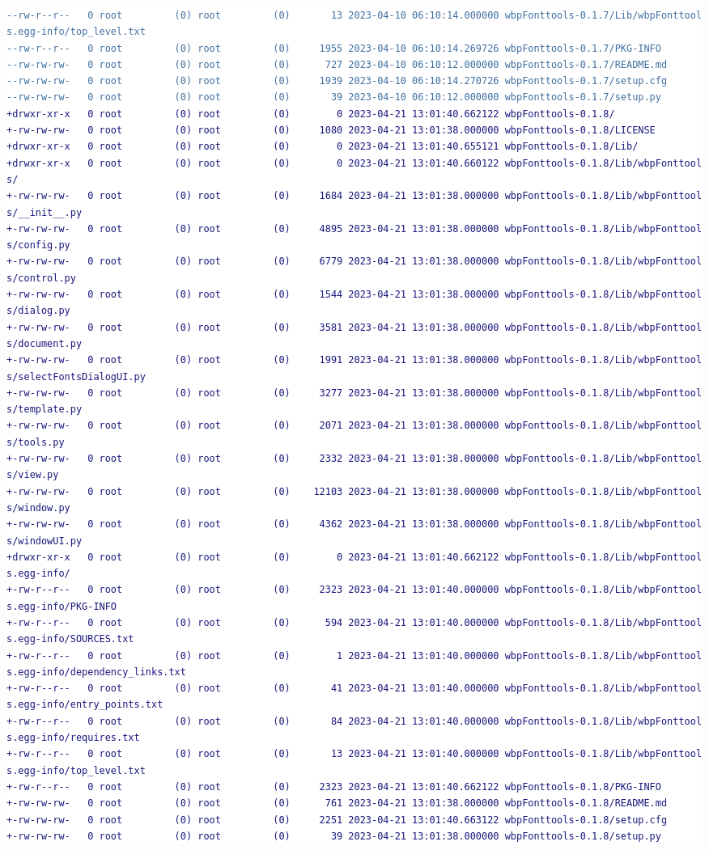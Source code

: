 ```diff
--rw-r--r--   0 root         (0) root         (0)       13 2023-04-10 06:10:14.000000 wbpFonttools-0.1.7/Lib/wbpFonttools.egg-info/top_level.txt
--rw-r--r--   0 root         (0) root         (0)     1955 2023-04-10 06:10:14.269726 wbpFonttools-0.1.7/PKG-INFO
--rw-rw-rw-   0 root         (0) root         (0)      727 2023-04-10 06:10:12.000000 wbpFonttools-0.1.7/README.md
--rw-rw-rw-   0 root         (0) root         (0)     1939 2023-04-10 06:10:14.270726 wbpFonttools-0.1.7/setup.cfg
--rw-rw-rw-   0 root         (0) root         (0)       39 2023-04-10 06:10:12.000000 wbpFonttools-0.1.7/setup.py
+drwxr-xr-x   0 root         (0) root         (0)        0 2023-04-21 13:01:40.662122 wbpFonttools-0.1.8/
+-rw-rw-rw-   0 root         (0) root         (0)     1080 2023-04-21 13:01:38.000000 wbpFonttools-0.1.8/LICENSE
+drwxr-xr-x   0 root         (0) root         (0)        0 2023-04-21 13:01:40.655121 wbpFonttools-0.1.8/Lib/
+drwxr-xr-x   0 root         (0) root         (0)        0 2023-04-21 13:01:40.660122 wbpFonttools-0.1.8/Lib/wbpFonttools/
+-rw-rw-rw-   0 root         (0) root         (0)     1684 2023-04-21 13:01:38.000000 wbpFonttools-0.1.8/Lib/wbpFonttools/__init__.py
+-rw-rw-rw-   0 root         (0) root         (0)     4895 2023-04-21 13:01:38.000000 wbpFonttools-0.1.8/Lib/wbpFonttools/config.py
+-rw-rw-rw-   0 root         (0) root         (0)     6779 2023-04-21 13:01:38.000000 wbpFonttools-0.1.8/Lib/wbpFonttools/control.py
+-rw-rw-rw-   0 root         (0) root         (0)     1544 2023-04-21 13:01:38.000000 wbpFonttools-0.1.8/Lib/wbpFonttools/dialog.py
+-rw-rw-rw-   0 root         (0) root         (0)     3581 2023-04-21 13:01:38.000000 wbpFonttools-0.1.8/Lib/wbpFonttools/document.py
+-rw-rw-rw-   0 root         (0) root         (0)     1991 2023-04-21 13:01:38.000000 wbpFonttools-0.1.8/Lib/wbpFonttools/selectFontsDialogUI.py
+-rw-rw-rw-   0 root         (0) root         (0)     3277 2023-04-21 13:01:38.000000 wbpFonttools-0.1.8/Lib/wbpFonttools/template.py
+-rw-rw-rw-   0 root         (0) root         (0)     2071 2023-04-21 13:01:38.000000 wbpFonttools-0.1.8/Lib/wbpFonttools/tools.py
+-rw-rw-rw-   0 root         (0) root         (0)     2332 2023-04-21 13:01:38.000000 wbpFonttools-0.1.8/Lib/wbpFonttools/view.py
+-rw-rw-rw-   0 root         (0) root         (0)    12103 2023-04-21 13:01:38.000000 wbpFonttools-0.1.8/Lib/wbpFonttools/window.py
+-rw-rw-rw-   0 root         (0) root         (0)     4362 2023-04-21 13:01:38.000000 wbpFonttools-0.1.8/Lib/wbpFonttools/windowUI.py
+drwxr-xr-x   0 root         (0) root         (0)        0 2023-04-21 13:01:40.662122 wbpFonttools-0.1.8/Lib/wbpFonttools.egg-info/
+-rw-r--r--   0 root         (0) root         (0)     2323 2023-04-21 13:01:40.000000 wbpFonttools-0.1.8/Lib/wbpFonttools.egg-info/PKG-INFO
+-rw-r--r--   0 root         (0) root         (0)      594 2023-04-21 13:01:40.000000 wbpFonttools-0.1.8/Lib/wbpFonttools.egg-info/SOURCES.txt
+-rw-r--r--   0 root         (0) root         (0)        1 2023-04-21 13:01:40.000000 wbpFonttools-0.1.8/Lib/wbpFonttools.egg-info/dependency_links.txt
+-rw-r--r--   0 root         (0) root         (0)       41 2023-04-21 13:01:40.000000 wbpFonttools-0.1.8/Lib/wbpFonttools.egg-info/entry_points.txt
+-rw-r--r--   0 root         (0) root         (0)       84 2023-04-21 13:01:40.000000 wbpFonttools-0.1.8/Lib/wbpFonttools.egg-info/requires.txt
+-rw-r--r--   0 root         (0) root         (0)       13 2023-04-21 13:01:40.000000 wbpFonttools-0.1.8/Lib/wbpFonttools.egg-info/top_level.txt
+-rw-r--r--   0 root         (0) root         (0)     2323 2023-04-21 13:01:40.662122 wbpFonttools-0.1.8/PKG-INFO
+-rw-rw-rw-   0 root         (0) root         (0)      761 2023-04-21 13:01:38.000000 wbpFonttools-0.1.8/README.md
+-rw-rw-rw-   0 root         (0) root         (0)     2251 2023-04-21 13:01:40.663122 wbpFonttools-0.1.8/setup.cfg
+-rw-rw-rw-   0 root         (0) root         (0)       39 2023-04-21 13:01:38.000000 wbpFonttools-0.1.8/setup.py
```